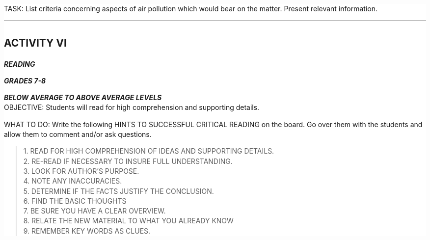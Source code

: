   TASK: List criteria concerning aspects of air pollution which would bear on the matter. Present relevant information.
 </p>
<hr/>
 <h2>
  ACTIVITY VI
 </h2>
 <p>
  <b>
   <i>
    READING
   </i>
  </b>
  <br/>
 </p>
 <p>
  <b>
   <i>
    GRADES 7-8
   </i>
  </b>
  <br/>
 </p>
 <p>
  <b>
   <i>
    BELOW AVERAGE TO ABOVE AVERAGE LEVELS
   </i>
  </b>
  <br/>
  OBJECTIVE: Students will read for high comprehension and supporting details.
 </p>
 <p>
  WHAT TO DO: Write the following HINTS TO SUCCESSFUL CRITICAL READING on the board. Go over them with the students and allow them to comment and/or ask questions.
 </p>
<blockquote>
  <dl>
   <dt>
    1. READ FOR HIGH COMPREHENSION OF IDEAS AND SUPPORTING DETAILS.
    <dt>
     2. RE-READ IF NECESSARY TO INSURE FULL UNDERSTANDING.
     <dt>
      3. LOOK FOR AUTHOR’S PURPOSE.
      <dt>
       4. NOTE ANY INACCURACIES.
       <dt>
        5. DETERMINE IF THE FACTS JUSTIFY THE CONCLUSION.
        <dt>
         6. FIND THE BASIC THOUGHTS
         <dt>
          7. BE SURE YOU HAVE A CLEAR OVERVIEW.
          <dt>
           8. RELATE THE NEW MATERIAL TO WHAT YOU ALREADY KNOW
           <dt>
            9. REMEMBER KEY WORDS AS CLUES.
           </dt>
          </dt>
         </dt>
        </dt>
       </dt>
      </dt>
     </dt>
    </dt>